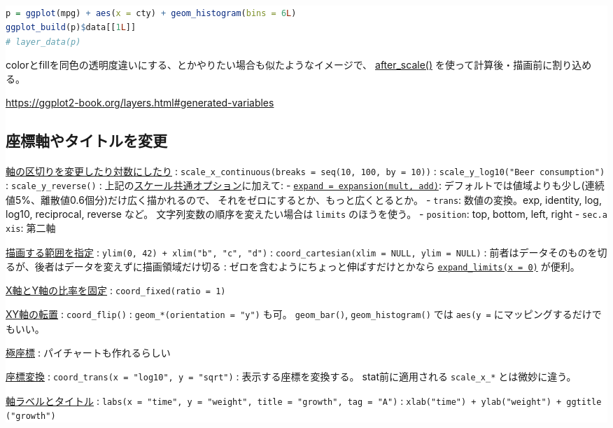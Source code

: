 ```r
p = ggplot(mpg) + aes(x = cty) + geom_histogram(bins = 6L)
ggplot_build(p)$data[[1L]]
# layer_data(p)
```

colorとfillを同色の透明度違いにする、とかやりたい場合も似たようなイメージで、
[after_scale()](https://ggplot2.tidyverse.org/reference/aes_eval.html)
を使って計算後・描画前に割り込める。

https://ggplot2-book.org/layers.html#generated-variables


## 座標軸やタイトルを変更

[軸の区切りを変更したり対数にしたり](https://ggplot2.tidyverse.org/reference/scale_continuous.html)
:   `scale_x_continuous(breaks = seq(10, 100, by = 10))`
:   `scale_y_log10("Beer consumption")`
:   `scale_y_reverse()`
:   上記の<a href="#スケール共通オプション">スケール共通オプション</a>に加えて:
    - [`expand = expansion(mult, add)`](https://ggplot2.tidyverse.org/reference/expansion.html):
      デフォルトでは値域よりも少し(連続値5%、離散値0.6個分)だけ広く描かれるので、
      それをゼロにするとか、もっと広くとるとか。
    - `trans`: 数値の変換。exp, identity, log, log10, reciprocal, reverse など。
      文字列変数の順序を変えたい場合は `limits` のほうを使う。
    - `position`: top, bottom, left, right
    - `sec.axis`: 第二軸

[描画する範囲を指定](https://ggplot2.tidyverse.org/reference/coord_cartesian.html)
:   `ylim(0, 42) + xlim("b", "c", "d")`
:   `coord_cartesian(xlim = NULL, ylim = NULL)`
:   前者はデータそのものを切るが、後者はデータを変えずに描画領域だけ切る
:   ゼロを含むようにちょっと伸ばすだけとかなら
    [`expand_limits(x = 0)`](https://ggplot2.tidyverse.org/reference/expand_limits.html)
    が便利。

[X軸とY軸の比率を固定](https://ggplot2.tidyverse.org/reference/coord_fixed.html)
:   `coord_fixed(ratio = 1)`

[XY軸の転置](https://ggplot2.tidyverse.org/reference/coord_flip.html)
:   `coord_flip()`
:   `geom_*(orientation = "y")` も可。
    `geom_bar()`, `geom_histogram()` では `aes(y =` にマッピングするだけでもいい。

[極座標](https://ggplot2.tidyverse.org/reference/coord_polar.html)
:   パイチャートも作れるらしい

[座標変換](https://ggplot2.tidyverse.org/reference/coord_trans.html)
:   `coord_trans(x = "log10", y = "sqrt")`
:    表示する座標を変換する。
     stat前に適用される `scale_x_*` とは微妙に違う。

[軸ラベルとタイトル](https://ggplot2.tidyverse.org/reference/labs.html)
:   `labs(x = "time", y = "weight", title = "growth", tag = "A")`
:   `xlab("time") + ylab("weight") + ggtitle("growth")`
